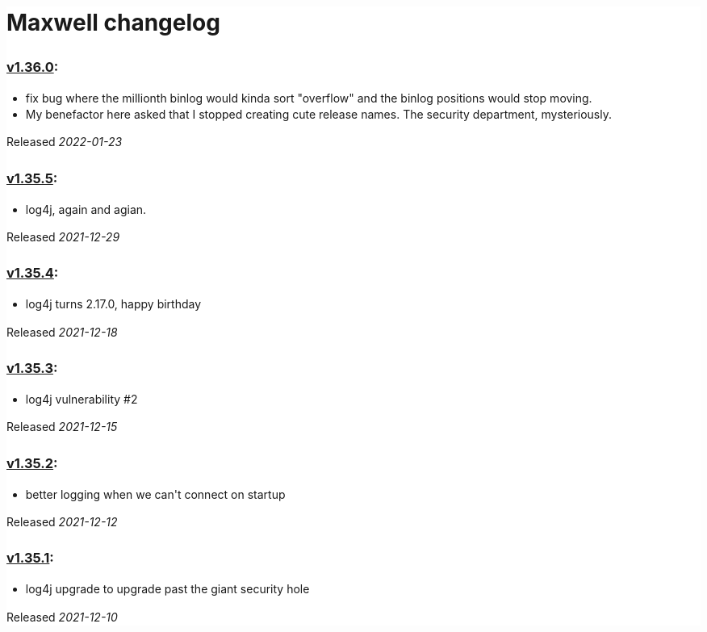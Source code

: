 # Maxwell changelog

### [v1.36.0](https://github.com/zendesk/maxwell/releases/tag/v1.36.0): 

- fix bug where the millionth binlog would kinda sort "overflow" and the
  binlog positions would stop moving.
- My benefactor here asked that I stopped creating cute release names.
  The security department, mysteriously.



Released _2022-01-23_

### [v1.35.5](https://github.com/zendesk/maxwell/releases/tag/v1.35.5): 

- log4j, again and agian.



Released _2021-12-29_

### [v1.35.4](https://github.com/zendesk/maxwell/releases/tag/v1.35.4): 

- log4j turns 2.17.0, happy birthday



Released _2021-12-18_

### [v1.35.3](https://github.com/zendesk/maxwell/releases/tag/v1.35.3): 

- log4j vulnerability #2



Released _2021-12-15_

### [v1.35.2](https://github.com/zendesk/maxwell/releases/tag/v1.35.2): 

- better logging when we can't connect on startup



Released _2021-12-12_

### [v1.35.1](https://github.com/zendesk/maxwell/releases/tag/v1.35.1): 

- log4j upgrade to upgrade past the giant security hole



Released _2021-12-10_

